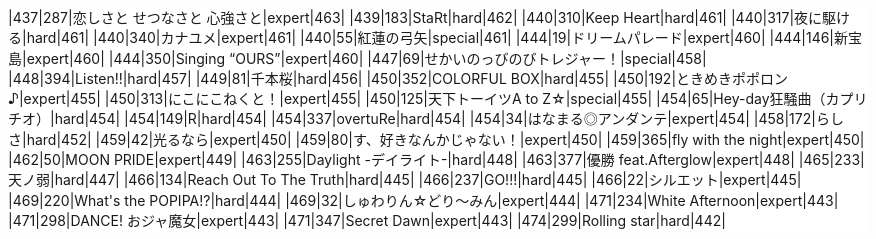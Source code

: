 |437|287|恋しさと せつなさと 心強さと|expert|463|
|439|183|StaRt|hard|462|
|440|310|Keep Heart|hard|461|
|440|317|夜に駆ける|hard|461|
|440|340|カナユメ|expert|461|
|440|55|紅蓮の弓矢|special|461|
|444|19|ドリームパレード|expert|460|
|444|146|新宝島|expert|460|
|444|350|Singing “OURS”|expert|460|
|447|69|せかいのっびのびトレジャー！|special|458|
|448|394|Listen!!|hard|457|
|449|81|千本桜|hard|456|
|450|352|COLORFUL BOX|hard|455|
|450|192|ときめきポポロン♪|expert|455|
|450|313|にこにこねくと！|expert|455|
|450|125|天下トーイツA to Z☆|special|455|
|454|65|Hey-day狂騒曲（カプリチオ）|hard|454|
|454|149|R|hard|454|
|454|337|overtuRe|hard|454|
|454|34|はなまる◎アンダンテ|expert|454|
|458|172|らしさ|hard|452|
|459|42|光るなら|expert|450|
|459|80|す、好きなんかじゃない！|expert|450|
|459|365|fly with the night|expert|450|
|462|50|MOON PRIDE|expert|449|
|463|255|Daylight -デイライト-|hard|448|
|463|377|優勝 feat.Afterglow|expert|448|
|465|233|天ノ弱|hard|447|
|466|134|Reach Out To The Truth|hard|445|
|466|237|GO!!!|hard|445|
|466|22|シルエット|expert|445|
|469|220|What's the POPIPA!?|hard|444|
|469|32|しゅわりん☆どり〜みん|expert|444|
|471|234|White Afternoon|expert|443|
|471|298|DANCE! おジャ魔女|expert|443|
|471|347|Secret Dawn|expert|443|
|474|299|Rolling star|hard|442|
